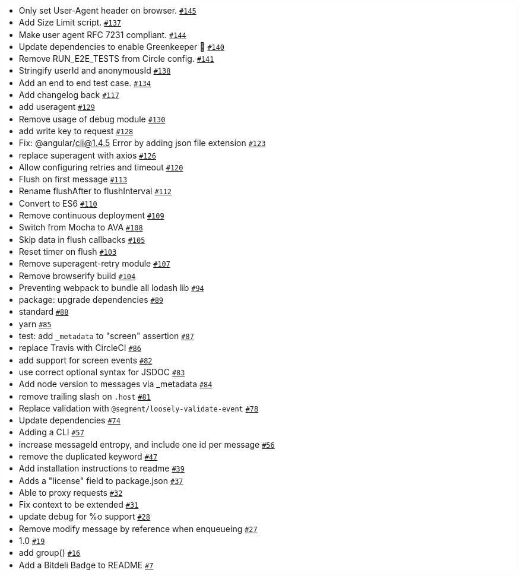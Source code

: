 - Only set User-Agent header on browser. [`#145`](https://github.com/rudderlabs/rudder-sdk-node/pull/145)
- Add Size Limit script. [`#137`](https://github.com/rudderlabs/rudder-sdk-node/pull/137)
- Make user agent RFC 7231 compliant. [`#144`](https://github.com/rudderlabs/rudder-sdk-node/pull/144)
- Update dependencies to enable Greenkeeper 🌴 [`#140`](https://github.com/rudderlabs/rudder-sdk-node/pull/140)
- Remove RUN_E2E_TESTS from Circle config. [`#141`](https://github.com/rudderlabs/rudder-sdk-node/pull/141)
- Stringify userId and anonymousId [`#138`](https://github.com/rudderlabs/rudder-sdk-node/pull/138)
- Add an end to end test case. [`#134`](https://github.com/rudderlabs/rudder-sdk-node/pull/134)
- Add changelog back [`#117`](https://github.com/rudderlabs/rudder-sdk-node/pull/117)
- add useragent [`#129`](https://github.com/rudderlabs/rudder-sdk-node/pull/129)
- Remove usage of debug module [`#130`](https://github.com/rudderlabs/rudder-sdk-node/pull/130)
- add write key to request [`#128`](https://github.com/rudderlabs/rudder-sdk-node/pull/128)
- Fix: @angular/cli@1.4.5 Error by adding json file extension [`#123`](https://github.com/rudderlabs/rudder-sdk-node/pull/123)
- replace superagent with axios [`#126`](https://github.com/rudderlabs/rudder-sdk-node/pull/126)
- Allow configuring retries and timeout [`#120`](https://github.com/rudderlabs/rudder-sdk-node/pull/120)
- Flush on first message [`#113`](https://github.com/rudderlabs/rudder-sdk-node/pull/113)
- Rename flushAfter to flushInterval [`#112`](https://github.com/rudderlabs/rudder-sdk-node/pull/112)
- Convert to ES6 [`#110`](https://github.com/rudderlabs/rudder-sdk-node/pull/110)
- Remove continuous deployment [`#109`](https://github.com/rudderlabs/rudder-sdk-node/pull/109)
- Switch from Mocha to AVA [`#108`](https://github.com/rudderlabs/rudder-sdk-node/pull/108)
- Skip data in flush callbacks [`#105`](https://github.com/rudderlabs/rudder-sdk-node/pull/105)
- Reset timer on flush [`#103`](https://github.com/rudderlabs/rudder-sdk-node/pull/103)
- Remove superagent-retry module [`#107`](https://github.com/rudderlabs/rudder-sdk-node/pull/107)
- Remove browserify build [`#104`](https://github.com/rudderlabs/rudder-sdk-node/pull/104)
- Preventing webpack to bundle all lodash lib [`#94`](https://github.com/rudderlabs/rudder-sdk-node/pull/94)
- package: upgrade dependencies [`#89`](https://github.com/rudderlabs/rudder-sdk-node/pull/89)
- standard [`#88`](https://github.com/rudderlabs/rudder-sdk-node/pull/88)
- yarn [`#85`](https://github.com/rudderlabs/rudder-sdk-node/pull/85)
- test: add `_metadata` to "screen" assertion [`#87`](https://github.com/rudderlabs/rudder-sdk-node/pull/87)
- replace Travis with CircleCI [`#86`](https://github.com/rudderlabs/rudder-sdk-node/pull/86)
- add support for screen events [`#82`](https://github.com/rudderlabs/rudder-sdk-node/pull/82)
- use correct optional syntax for JSDOC [`#83`](https://github.com/rudderlabs/rudder-sdk-node/pull/83)
- Add node version to messages via \_metadata [`#84`](https://github.com/rudderlabs/rudder-sdk-node/pull/84)
- remove trailing slash on `.host` [`#81`](https://github.com/rudderlabs/rudder-sdk-node/pull/81)
- Replace validation with `@segment/loosely-validate-event` [`#78`](https://github.com/rudderlabs/rudder-sdk-node/pull/78)
- Update dependencies [`#74`](https://github.com/rudderlabs/rudder-sdk-node/pull/74)
- Adding a CLI [`#57`](https://github.com/rudderlabs/rudder-sdk-node/pull/57)
- increase messageId entropy, and include one id per message [`#56`](https://github.com/rudderlabs/rudder-sdk-node/pull/56)
- remove the duplicated keyword [`#47`](https://github.com/rudderlabs/rudder-sdk-node/pull/47)
- Add installation instructions to readme [`#39`](https://github.com/rudderlabs/rudder-sdk-node/pull/39)
- Adds a "license" field to package.json [`#37`](https://github.com/rudderlabs/rudder-sdk-node/pull/37)
- Able to proxy requests [`#32`](https://github.com/rudderlabs/rudder-sdk-node/pull/32)
- Fix context to be extended [`#31`](https://github.com/rudderlabs/rudder-sdk-node/pull/31)
- update debug for %o support [`#28`](https://github.com/rudderlabs/rudder-sdk-node/pull/28)
- Remove modify message by reference when enqueueing [`#27`](https://github.com/rudderlabs/rudder-sdk-node/pull/27)
- 1.0 [`#19`](https://github.com/rudderlabs/rudder-sdk-node/pull/19)
- add group() [`#16`](https://github.com/rudderlabs/rudder-sdk-node/pull/16)
- Add a Bitdeli Badge to README [`#7`](https://github.com/rudderlabs/rudder-sdk-node/pull/7)
